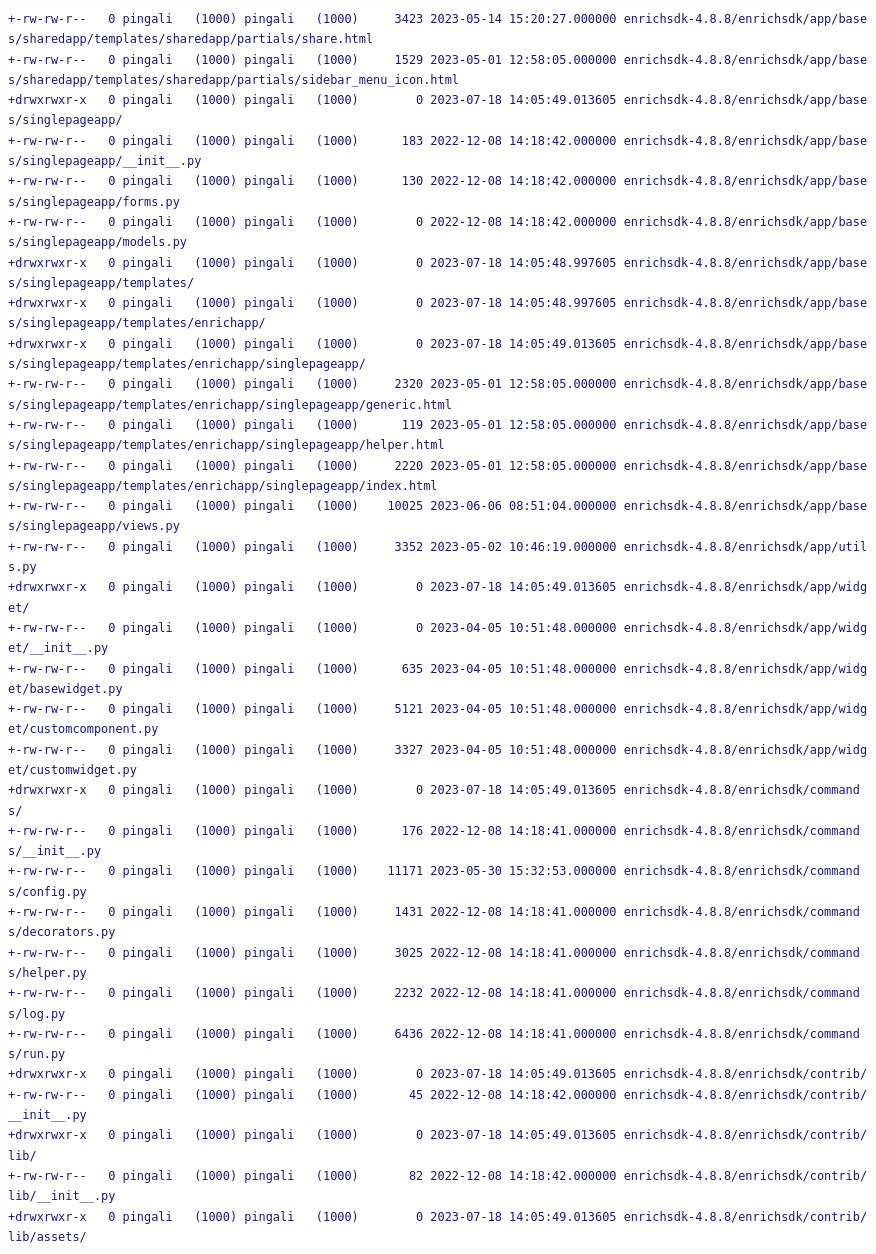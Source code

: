 ```diff
+-rw-rw-r--   0 pingali   (1000) pingali   (1000)     3423 2023-05-14 15:20:27.000000 enrichsdk-4.8.8/enrichsdk/app/bases/sharedapp/templates/sharedapp/partials/share.html
+-rw-rw-r--   0 pingali   (1000) pingali   (1000)     1529 2023-05-01 12:58:05.000000 enrichsdk-4.8.8/enrichsdk/app/bases/sharedapp/templates/sharedapp/partials/sidebar_menu_icon.html
+drwxrwxr-x   0 pingali   (1000) pingali   (1000)        0 2023-07-18 14:05:49.013605 enrichsdk-4.8.8/enrichsdk/app/bases/singlepageapp/
+-rw-rw-r--   0 pingali   (1000) pingali   (1000)      183 2022-12-08 14:18:42.000000 enrichsdk-4.8.8/enrichsdk/app/bases/singlepageapp/__init__.py
+-rw-rw-r--   0 pingali   (1000) pingali   (1000)      130 2022-12-08 14:18:42.000000 enrichsdk-4.8.8/enrichsdk/app/bases/singlepageapp/forms.py
+-rw-rw-r--   0 pingali   (1000) pingali   (1000)        0 2022-12-08 14:18:42.000000 enrichsdk-4.8.8/enrichsdk/app/bases/singlepageapp/models.py
+drwxrwxr-x   0 pingali   (1000) pingali   (1000)        0 2023-07-18 14:05:48.997605 enrichsdk-4.8.8/enrichsdk/app/bases/singlepageapp/templates/
+drwxrwxr-x   0 pingali   (1000) pingali   (1000)        0 2023-07-18 14:05:48.997605 enrichsdk-4.8.8/enrichsdk/app/bases/singlepageapp/templates/enrichapp/
+drwxrwxr-x   0 pingali   (1000) pingali   (1000)        0 2023-07-18 14:05:49.013605 enrichsdk-4.8.8/enrichsdk/app/bases/singlepageapp/templates/enrichapp/singlepageapp/
+-rw-rw-r--   0 pingali   (1000) pingali   (1000)     2320 2023-05-01 12:58:05.000000 enrichsdk-4.8.8/enrichsdk/app/bases/singlepageapp/templates/enrichapp/singlepageapp/generic.html
+-rw-rw-r--   0 pingali   (1000) pingali   (1000)      119 2023-05-01 12:58:05.000000 enrichsdk-4.8.8/enrichsdk/app/bases/singlepageapp/templates/enrichapp/singlepageapp/helper.html
+-rw-rw-r--   0 pingali   (1000) pingali   (1000)     2220 2023-05-01 12:58:05.000000 enrichsdk-4.8.8/enrichsdk/app/bases/singlepageapp/templates/enrichapp/singlepageapp/index.html
+-rw-rw-r--   0 pingali   (1000) pingali   (1000)    10025 2023-06-06 08:51:04.000000 enrichsdk-4.8.8/enrichsdk/app/bases/singlepageapp/views.py
+-rw-rw-r--   0 pingali   (1000) pingali   (1000)     3352 2023-05-02 10:46:19.000000 enrichsdk-4.8.8/enrichsdk/app/utils.py
+drwxrwxr-x   0 pingali   (1000) pingali   (1000)        0 2023-07-18 14:05:49.013605 enrichsdk-4.8.8/enrichsdk/app/widget/
+-rw-rw-r--   0 pingali   (1000) pingali   (1000)        0 2023-04-05 10:51:48.000000 enrichsdk-4.8.8/enrichsdk/app/widget/__init__.py
+-rw-rw-r--   0 pingali   (1000) pingali   (1000)      635 2023-04-05 10:51:48.000000 enrichsdk-4.8.8/enrichsdk/app/widget/basewidget.py
+-rw-rw-r--   0 pingali   (1000) pingali   (1000)     5121 2023-04-05 10:51:48.000000 enrichsdk-4.8.8/enrichsdk/app/widget/customcomponent.py
+-rw-rw-r--   0 pingali   (1000) pingali   (1000)     3327 2023-04-05 10:51:48.000000 enrichsdk-4.8.8/enrichsdk/app/widget/customwidget.py
+drwxrwxr-x   0 pingali   (1000) pingali   (1000)        0 2023-07-18 14:05:49.013605 enrichsdk-4.8.8/enrichsdk/commands/
+-rw-rw-r--   0 pingali   (1000) pingali   (1000)      176 2022-12-08 14:18:41.000000 enrichsdk-4.8.8/enrichsdk/commands/__init__.py
+-rw-rw-r--   0 pingali   (1000) pingali   (1000)    11171 2023-05-30 15:32:53.000000 enrichsdk-4.8.8/enrichsdk/commands/config.py
+-rw-rw-r--   0 pingali   (1000) pingali   (1000)     1431 2022-12-08 14:18:41.000000 enrichsdk-4.8.8/enrichsdk/commands/decorators.py
+-rw-rw-r--   0 pingali   (1000) pingali   (1000)     3025 2022-12-08 14:18:41.000000 enrichsdk-4.8.8/enrichsdk/commands/helper.py
+-rw-rw-r--   0 pingali   (1000) pingali   (1000)     2232 2022-12-08 14:18:41.000000 enrichsdk-4.8.8/enrichsdk/commands/log.py
+-rw-rw-r--   0 pingali   (1000) pingali   (1000)     6436 2022-12-08 14:18:41.000000 enrichsdk-4.8.8/enrichsdk/commands/run.py
+drwxrwxr-x   0 pingali   (1000) pingali   (1000)        0 2023-07-18 14:05:49.013605 enrichsdk-4.8.8/enrichsdk/contrib/
+-rw-rw-r--   0 pingali   (1000) pingali   (1000)       45 2022-12-08 14:18:42.000000 enrichsdk-4.8.8/enrichsdk/contrib/__init__.py
+drwxrwxr-x   0 pingali   (1000) pingali   (1000)        0 2023-07-18 14:05:49.013605 enrichsdk-4.8.8/enrichsdk/contrib/lib/
+-rw-rw-r--   0 pingali   (1000) pingali   (1000)       82 2022-12-08 14:18:42.000000 enrichsdk-4.8.8/enrichsdk/contrib/lib/__init__.py
+drwxrwxr-x   0 pingali   (1000) pingali   (1000)        0 2023-07-18 14:05:49.013605 enrichsdk-4.8.8/enrichsdk/contrib/lib/assets/
```